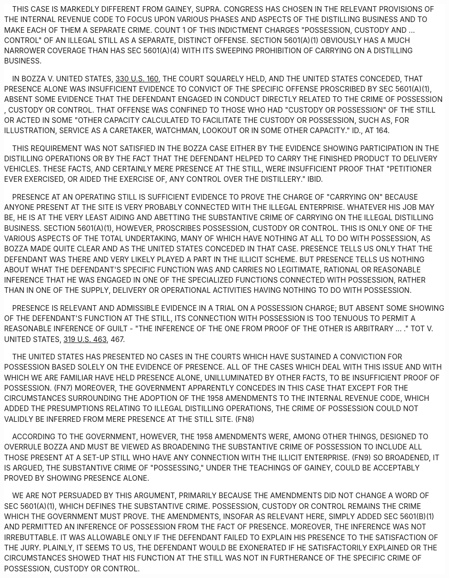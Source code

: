     THIS CASE IS MARKEDLY DIFFERENT FROM GAINEY, SUPRA.  CONGRESS HAS CHOSEN IN THE RELEVANT PROVISIONS OF THE INTERNAL REVENUE CODE TO FOCUS UPON VARIOUS PHASES AND ASPECTS OF THE DISTILLING BUSINESS AND TO MAKE EACH OF THEM A SEPARATE CRIME.  COUNT 1 OF THIS INDICTMENT CHARGES "POSSESSION, CUSTODY AND  ...  CONTROL" OF AN ILLEGAL STILL AS A SEPARATE, DISTINCT OFFENSE.  SECTION 5601(A)(1) OBVIOUSLY HAS A MUCH NARROWER COVERAGE THAN HAS SEC 5601(A)(4) WITH ITS SWEEPING PROHIBITION OF CARRYING ON A DISTILLING BUSINESS.

    IN BOZZA V. UNITED STATES, [330 U.S. 160][/us/courts/scotus/usReporter/330/160], THE COURT SQUARELY HELD, AND THE UNITED STATES CONCEDED, THAT PRESENCE ALONE WAS INSUFFICIENT EVIDENCE TO CONVICT OF THE SPECIFIC OFFENSE PROSCRIBED BY SEC 5601(A)(1), ABSENT SOME EVIDENCE THAT THE DEFENDANT ENGAGED IN CONDUCT DIRECTLY RELATED TO THE CRIME OF POSSESSION , CUSTODY OR CONTROL.  THAT OFFENSE WAS CONFINED TO THOSE WHO HAD "CUSTODY OR POSSESSION" OF THE STILL OR ACTED IN SOME "OTHER CAPACITY CALCULATED TO FACILITATE THE CUSTODY OR POSSESSION, SUCH AS, FOR ILLUSTRATION, SERVICE AS A CARETAKER, WATCHMAN, LOOKOUT OR IN SOME OTHER CAPACITY."  ID., AT 164.

    THIS REQUIREMENT WAS NOT SATISFIED IN THE BOZZA CASE EITHER BY THE EVIDENCE SHOWING PARTICIPATION IN THE DISTILLING OPERATIONS OR BY THE FACT THAT THE DEFENDANT HELPED TO CARRY THE FINISHED PRODUCT TO DELIVERY VEHICLES.  THESE FACTS, AND CERTAINLY MERE PRESENCE AT THE STILL, WERE INSUFFICIENT PROOF THAT "PETITIONER EVER EXERCISED, OR AIDED THE EXERCISE OF, ANY CONTROL OVER THE DISTILLERY."  IBID.

    PRESENCE AT AN OPERATING STILL IS SUFFICIENT EVIDENCE TO PROVE THE CHARGE OF "CARRYING ON" BECAUSE ANYONE PRESENT AT THE SITE IS VERY PROBABLY CONNECTED WITH THE ILLEGAL ENTERPRISE.  WHATEVER HIS JOB MAY BE, HE IS AT THE VERY LEAST AIDING AND ABETTING THE SUBSTANTIVE CRIME OF CARRYING ON THE ILLEGAL DISTILLING BUSINESS.  SECTION 5601(A)(1), HOWEVER, PROSCRIBES POSSESSION, CUSTODY OR CONTROL.  THIS IS ONLY ONE OF THE VARIOUS ASPECTS OF THE TOTAL UNDERTAKING, MANY OF WHICH HAVE NOTHING AT ALL TO DO WITH POSSESSION, AS BOZZA MADE QUITE CLEAR AND AS THE UNITED STATES CONCEDED IN THAT CASE.  PRESENCE TELLS US ONLY THAT THE DEFENDANT WAS THERE AND VERY LIKELY PLAYED A PART IN THE ILLICIT SCHEME.  BUT PRESENCE TELLS US NOTHING ABOUT WHAT THE DEFENDANT'S SPECIFIC FUNCTION WAS AND CARRIES NO LEGITIMATE, RATIONAL OR REASONABLE INFERENCE THAT HE WAS ENGAGED IN ONE OF THE SPECIALIZED FUNCTIONS CONNECTED WITH POSSESSION, RATHER THAN IN ONE OF THE SUPPLY, DELIVERY OR OPERATIONAL ACTIVITIES HAVING NOTHING TO DO WITH POSSESSION.

    PRESENCE IS RELEVANT AND ADMISSIBLE EVIDENCE IN A TRIAL ON A POSSESSION CHARGE; BUT ABSENT SOME SHOWING OF THE DEFENDANT'S FUNCTION AT THE STILL, ITS CONNECTION WITH POSSESSION IS TOO TENUOUS TO PERMIT A REASONABLE INFERENCE OF GUILT - "THE INFERENCE OF THE ONE FROM PROOF OF THE OTHER IS ARBITRARY  ...  ."  TOT V. UNITED STATES, [319 U.S. 463][/us/courts/scotus/usReporter/319/463], 467.

    THE UNITED STATES HAS PRESENTED NO CASES IN THE COURTS WHICH HAVE SUSTAINED A CONVICTION FOR POSSESSION BASED SOLELY ON THE EVIDENCE OF PRESENCE.  ALL OF THE CASES WHICH DEAL WITH THIS ISSUE AND WITH WHICH WE ARE FAMILIAR HAVE HELD PRESENCE ALONE, UNILLUMINATED BY OTHER FACTS, TO BE INSUFFICIENT PROOF OF POSSESSION.  (FN7)  MOREOVER, THE GOVERNMENT APPARENTLY CONCEDES IN THIS CASE THAT EXCEPT FOR THE CIRCUMSTANCES SURROUNDING THE ADOPTION OF THE 1958 AMENDMENTS TO THE INTERNAL REVENUE CODE, WHICH ADDED THE PRESUMPTIONS RELATING TO ILLEGAL DISTILLING OPERATIONS, THE CRIME OF POSSESSION COULD NOT VALIDLY BE INFERRED FROM MERE PRESENCE AT THE STILL SITE.  (FN8)

    ACCORDING TO THE GOVERNMENT, HOWEVER, THE 1958 AMENDMENTS WERE, AMONG OTHER THINGS, DESIGNED TO OVERRULE BOZZA AND MUST BE VIEWED AS BROADENING THE SUBSTANTIVE CRIME OF POSSESSION TO INCLUDE ALL THOSE PRESENT AT A SET-UP STILL WHO HAVE ANY CONNECTION WITH THE ILLICIT ENTERPRISE.  (FN9)  SO BROADENED, IT IS ARGUED, THE SUBSTANTIVE CRIME OF "POSSESSING," UNDER THE TEACHINGS OF GAINEY, COULD BE ACCEPTABLY PROVED BY SHOWING PRESENCE ALONE.

    WE ARE NOT PERSUADED BY THIS ARGUMENT, PRIMARILY BECAUSE THE AMENDMENTS DID NOT CHANGE A WORD OF SEC 5601(A)(1), WHICH DEFINES THE SUBSTANTIVE CRIME.  POSSESSION, CUSTODY OR CONTROL REMAINS THE CRIME WHICH THE GOVERNMENT MUST PROVE.  THE AMENDMENTS, INSOFAR AS RELEVANT HERE, SIMPLY ADDED SEC 5601(B)(1) AND PERMITTED AN INFERENCE OF POSSESSION FROM THE FACT OF PRESENCE.  MOREOVER, THE INFERENCE WAS NOT IRREBUTTABLE.  IT WAS ALLOWABLE ONLY IF THE DEFENDANT FAILED TO EXPLAIN HIS PRESENCE TO THE SATISFACTION OF THE JURY.  PLAINLY, IT SEEMS TO US, THE DEFENDANT WOULD BE EXONERATED IF HE SATISFACTORILY EXPLAINED OR THE CIRCUMSTANCES SHOWED THAT HIS FUNCTION AT THE STILL WAS NOT IN FURTHERANCE OF THE SPECIFIC CRIME OF POSSESSION, CUSTODY OR CONTROL.


[/us/courts/scotus/usReporter/382/136]: https://publicdocs.github.io/go/links?ns=uslm-x&ref=%2Fus%2Fcourts%2Fscotus%2FusReporter%2F382%2F136
[/us/usc/t26/s5601]: https://publicdocs.github.io/go/links?ns=uslm&ref=%2Fus%2Fusc%2Ft26%2Fs5601
[/us/courts/scotus/usReporter/380/63]: https://publicdocs.github.io/go/links?ns=uslm-x&ref=%2Fus%2Fcourts%2Fscotus%2FusReporter%2F380%2F63
[/us/usc/t26/s5601]: https://publicdocs.github.io/go/links?ns=uslm&ref=%2Fus%2Fusc%2Ft26%2Fs5601
[/us/usc/t26/s5601]: https://publicdocs.github.io/go/links?ns=uslm&ref=%2Fus%2Fusc%2Ft26%2Fs5601
[/us/courts/scotus/usReporter/380/941]: https://publicdocs.github.io/go/links?ns=uslm-x&ref=%2Fus%2Fcourts%2Fscotus%2FusReporter%2F380%2F941
[/us/courts/scotus/usReporter/380/63]: https://publicdocs.github.io/go/links?ns=uslm-x&ref=%2Fus%2Fcourts%2Fscotus%2FusReporter%2F380%2F63
[/us/courts/scotus/usReporter/279/263]: https://publicdocs.github.io/go/links?ns=uslm-x&ref=%2Fus%2Fcourts%2Fscotus%2FusReporter%2F279%2F263
[/us/courts/scotus/usReporter/319/463]: https://publicdocs.github.io/go/links?ns=uslm-x&ref=%2Fus%2Fcourts%2Fscotus%2FusReporter%2F319%2F463
[/us/courts/scotus/usReporter/380/63]: https://publicdocs.github.io/go/links?ns=uslm-x&ref=%2Fus%2Fcourts%2Fscotus%2FusReporter%2F380%2F63
[/us/usc/t26/s5601]: https://publicdocs.github.io/go/links?ns=uslm&ref=%2Fus%2Fusc%2Ft26%2Fs5601
[/us/usc/t26/s5601]: https://publicdocs.github.io/go/links?ns=uslm&ref=%2Fus%2Fusc%2Ft26%2Fs5601
[/us/courts/scotus/usReporter/330/160]: https://publicdocs.github.io/go/links?ns=uslm-x&ref=%2Fus%2Fcourts%2Fscotus%2FusReporter%2F330%2F160
[/us/courts/scotus/usReporter/319/463]: https://publicdocs.github.io/go/links?ns=uslm-x&ref=%2Fus%2Fcourts%2Fscotus%2FusReporter%2F319%2F463
[/us/courts/scotus/usReporter/219/35]: https://publicdocs.github.io/go/links?ns=uslm-x&ref=%2Fus%2Fcourts%2Fscotus%2FusReporter%2F219%2F35
[/us/courts/scotus/usReporter/219/219]: https://publicdocs.github.io/go/links?ns=uslm-x&ref=%2Fus%2Fcourts%2Fscotus%2FusReporter%2F219%2F219
[/us/courts/scotus/usReporter/220/61]: https://publicdocs.github.io/go/links?ns=uslm-x&ref=%2Fus%2Fcourts%2Fscotus%2FusReporter%2F220%2F61
[/us/courts/scotus/usReporter/241/79]: https://publicdocs.github.io/go/links?ns=uslm-x&ref=%2Fus%2Fcourts%2Fscotus%2FusReporter%2F241%2F79
[/us/courts/scotus/usReporter/279/1]: https://publicdocs.github.io/go/links?ns=uslm-x&ref=%2Fus%2Fcourts%2Fscotus%2FusReporter%2F279%2F1
[/us/courts/scotus/usReporter/279/639]: https://publicdocs.github.io/go/links?ns=uslm-x&ref=%2Fus%2Fcourts%2Fscotus%2FusReporter%2F279%2F639
[/us/courts/scotus/usReporter/291/82]: https://publicdocs.github.io/go/links?ns=uslm-x&ref=%2Fus%2Fcourts%2Fscotus%2FusReporter%2F291%2F82
[/us/courts/scotus/usReporter/380/63]: https://publicdocs.github.io/go/links?ns=uslm-x&ref=%2Fus%2Fcourts%2Fscotus%2FusReporter%2F380%2F63
[/us/courts/scotus/usReporter/380/63]: https://publicdocs.github.io/go/links?ns=uslm-x&ref=%2Fus%2Fcourts%2Fscotus%2FusReporter%2F380%2F63
[/us/courts/scotus/usReporter/330/160]: https://publicdocs.github.io/go/links?ns=uslm-x&ref=%2Fus%2Fcourts%2Fscotus%2FusReporter%2F330%2F160
[/us/courts/scotus/usReporter/330/160]: https://publicdocs.github.io/go/links?ns=uslm-x&ref=%2Fus%2Fcourts%2Fscotus%2FusReporter%2F330%2F160
[/us/courts/scotus/usReporter/319/463]: https://publicdocs.github.io/go/links?ns=uslm-x&ref=%2Fus%2Fcourts%2Fscotus%2FusReporter%2F319%2F463
[/us/courts/scotus/usReporter/344/218]: https://publicdocs.github.io/go/links?ns=uslm-x&ref=%2Fus%2Fcourts%2Fscotus%2FusReporter%2F344%2F218
[/us/courts/scotus/usReporter/380/63]: https://publicdocs.github.io/go/links?ns=uslm-x&ref=%2Fus%2Fcourts%2Fscotus%2FusReporter%2F380%2F63
[/us/courts/scotus/usReporter/380/63]: https://publicdocs.github.io/go/links?ns=uslm-x&ref=%2Fus%2Fcourts%2Fscotus%2FusReporter%2F380%2F63